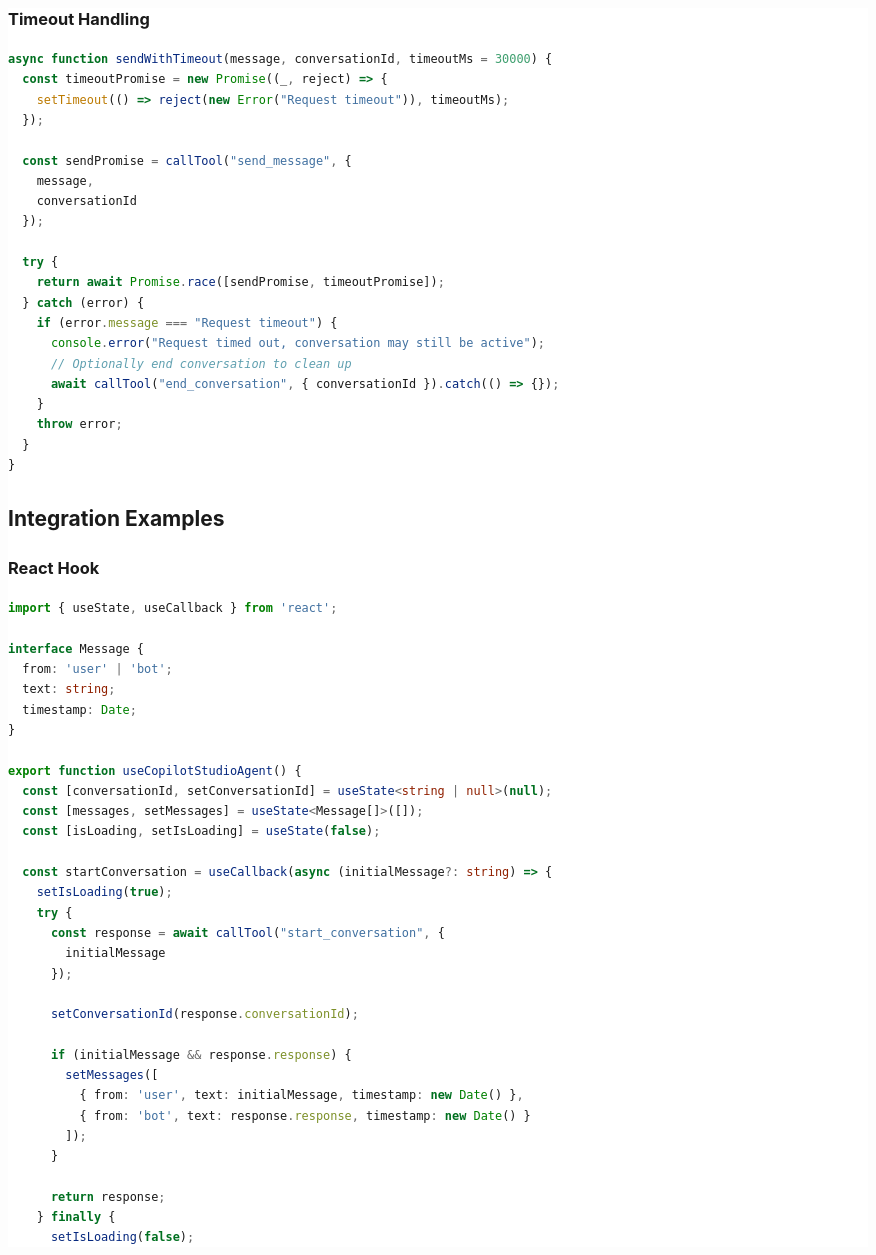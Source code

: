 ### Timeout Handling

```javascript
async function sendWithTimeout(message, conversationId, timeoutMs = 30000) {
  const timeoutPromise = new Promise((_, reject) => {
    setTimeout(() => reject(new Error("Request timeout")), timeoutMs);
  });

  const sendPromise = callTool("send_message", {
    message,
    conversationId
  });

  try {
    return await Promise.race([sendPromise, timeoutPromise]);
  } catch (error) {
    if (error.message === "Request timeout") {
      console.error("Request timed out, conversation may still be active");
      // Optionally end conversation to clean up
      await callTool("end_conversation", { conversationId }).catch(() => {});
    }
    throw error;
  }
}
```

## Integration Examples

### React Hook

```typescript
import { useState, useCallback } from 'react';

interface Message {
  from: 'user' | 'bot';
  text: string;
  timestamp: Date;
}

export function useCopilotStudioAgent() {
  const [conversationId, setConversationId] = useState<string | null>(null);
  const [messages, setMessages] = useState<Message[]>([]);
  const [isLoading, setIsLoading] = useState(false);

  const startConversation = useCallback(async (initialMessage?: string) => {
    setIsLoading(true);
    try {
      const response = await callTool("start_conversation", {
        initialMessage
      });

      setConversationId(response.conversationId);

      if (initialMessage && response.response) {
        setMessages([
          { from: 'user', text: initialMessage, timestamp: new Date() },
          { from: 'bot', text: response.response, timestamp: new Date() }
        ]);
      }

      return response;
    } finally {
      setIsLoading(false);
```